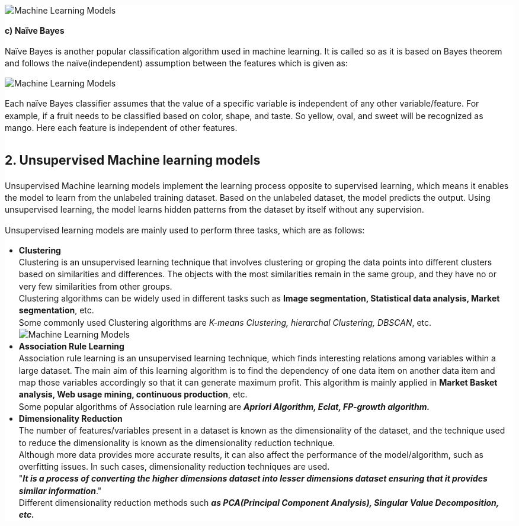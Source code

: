 ![Machine Learning Models](https://static.javatpoint.com/tutorial/machine-learning/images/machine-learning-models5.png)

**c) Naïve Bayes**

Naïve Bayes is another popular classification algorithm used in machine learning. It is called so as it is based on Bayes theorem and follows the naïve(independent) assumption between the features which is given as:

![Machine Learning Models](https://static.javatpoint.com/tutorial/machine-learning/images/machine-learning-models6.png)

Each naïve Bayes classifier assumes that the value of a specific variable is independent of any other variable/feature. For example, if a fruit needs to be classified based on color, shape, and taste. So yellow, oval, and sweet will be recognized as mango. Here each feature is independent of other features.

2\. Unsupervised Machine learning models
----------------------------------------

Unsupervised Machine learning models implement the learning process opposite to supervised learning, which means it enables the model to learn from the unlabeled training dataset. Based on the unlabeled dataset, the model predicts the output. Using unsupervised learning, the model learns hidden patterns from the dataset by itself without any supervision.

Unsupervised learning models are mainly used to perform three tasks, which are as follows:

*   **Clustering**  
    Clustering is an unsupervised learning technique that involves clustering or groping the data points into different clusters based on similarities and differences. The objects with the most similarities remain in the same group, and they have no or very few similarities from other groups.  
    Clustering algorithms can be widely used in different tasks such as **Image segmentation, Statistical data analysis, Market segmentation**, etc.  
    Some commonly used Clustering algorithms are _K-means Clustering, hierarchal Clustering, DBSCAN_, etc.  
    ![Machine Learning Models](https://static.javatpoint.com/tutorial/machine-learning/images/machine-learning-models7.png)
*   **Association Rule Learning**  
    Association rule learning is an unsupervised learning technique, which finds interesting relations among variables within a large dataset. The main aim of this learning algorithm is to find the dependency of one data item on another data item and map those variables accordingly so that it can generate maximum profit. This algorithm is mainly applied in **Market Basket analysis, Web usage mining, continuous production**, etc.  
    Some popular algorithms of Association rule learning are **_Apriori Algorithm, Eclat, FP-growth algorithm._**
*   **Dimensionality Reduction**  
    The number of features/variables present in a dataset is known as the dimensionality of the dataset, and the technique used to reduce the dimensionality is known as the dimensionality reduction technique.  
    Although more data provides more accurate results, it can also affect the performance of the model/algorithm, such as overfitting issues. In such cases, dimensionality reduction techniques are used.  
    "**_It is a process of converting the higher dimensions dataset into lesser dimensions dataset ensuring that it provides similar information_**."  
    Different dimensionality reduction methods such **_as PCA(Principal Component Analysis), Singular Value Decomposition, etc._**
